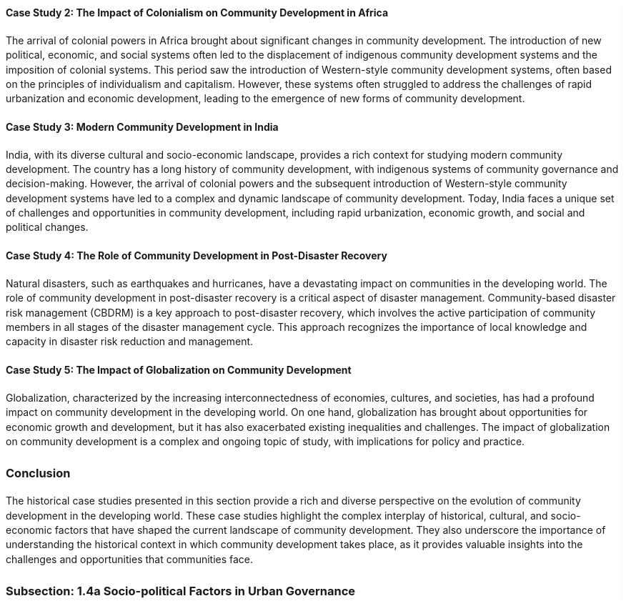 #### Case Study 2: The Impact of Colonialism on Community Development in Africa

The arrival of colonial powers in Africa brought about significant changes in community development. The introduction of new political, economic, and social systems often led to the displacement of indigenous community development systems and the imposition of colonial systems. This period saw the introduction of Western-style community development systems, often based on the principles of individualism and capitalism. However, these systems often struggled to address the challenges of rapid urbanization and economic development, leading to the emergence of new forms of community development.

#### Case Study 3: Modern Community Development in India

India, with its diverse cultural and socio-economic landscape, provides a rich context for studying modern community development. The country has a long history of community development, with indigenous systems of community governance and decision-making. However, the arrival of colonial powers and the subsequent introduction of Western-style community development systems have led to a complex and dynamic landscape of community development. Today, India faces a unique set of challenges and opportunities in community development, including rapid urbanization, economic growth, and social and political changes.

#### Case Study 4: The Role of Community Development in Post-Disaster Recovery

Natural disasters, such as earthquakes and hurricanes, have a devastating impact on communities in the developing world. The role of community development in post-disaster recovery is a critical aspect of disaster management. Community-based disaster risk management (CBDRM) is a key approach to post-disaster recovery, which involves the active participation of community members in all stages of the disaster management cycle. This approach recognizes the importance of local knowledge and capacity in disaster risk reduction and management.

#### Case Study 5: The Impact of Globalization on Community Development

Globalization, characterized by the increasing interconnectedness of economies, cultures, and societies, has had a profound impact on community development in the developing world. On one hand, globalization has brought about opportunities for economic growth and development, but it has also exacerbated existing inequalities and challenges. The impact of globalization on community development is a complex and ongoing topic of study, with implications for policy and practice.

### Conclusion

The historical case studies presented in this section provide a rich and diverse perspective on the evolution of community development in the developing world. These case studies highlight the complex interplay of historical, cultural, and socio-economic factors that have shaped the current landscape of community development. They also underscore the importance of understanding the historical context in which community development takes place, as it provides valuable insights into the challenges and opportunities that communities face.




### Subsection: 1.4a Socio-political Factors in Urban Governance
